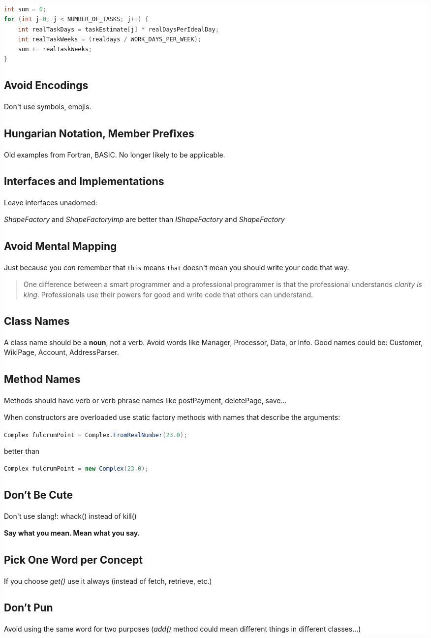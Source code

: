 ```java
int sum = 0;
for (int j=0; j < NUMBER_OF_TASKS; j++) {
	int realTaskDays = taskEstimate[j] * realDaysPerIdealDay;
	int realTaskWeeks = (realdays / WORK_DAYS_PER_WEEK);
	sum += realTaskWeeks;
}
```
## Avoid Encodings

Don't use symbols, emojis.
## Hungarian Notation, Member Preﬁxes

Old examples from Fortran, BASIC. No longer likely to be applicable.
## Interfaces and Implementations
Leave interfaces unadorned:

*ShapeFactory* and *ShapeFactoryImp* are better than *IShapeFactory* and *ShapeFactory*
## Avoid Mental Mapping
Just because you *can* remember that `this` means `that` doesn't mean you should write your code that way.
> One difference between a smart programmer and a professional programmer is that the professional understands *clarity is king*. Professionals use their powers for good and write code that others can understand.
## Class Names
A class name should be a **noun**, not a verb. Avoid words like Manager, Processor, Data, or Info.
Good names could be: Customer, WikiPage, Account, AddressParser.
## Method Names
Methods should have verb or verb phrase names like postPayment, deletePage, save...

When constructors are overloaded use static factory methods with names that describe the arguments:
```java
Complex fulcrumPoint = Complex.FromRealNumber(23.0);
```
better than
```java
Complex fulcrumPoint = new Complex(23.0);
```
## Don’t Be Cute
Don't use slang!: whack() instead of kill()

**Say what you mean. Mean what you say.**
## Pick One Word per Concept
If you choose *get()* use it always (instead of fetch, retrieve, etc.)
## Don’t Pun
Avoid using the same word for two purposes (*add()* method could mean different things in different classes...)
